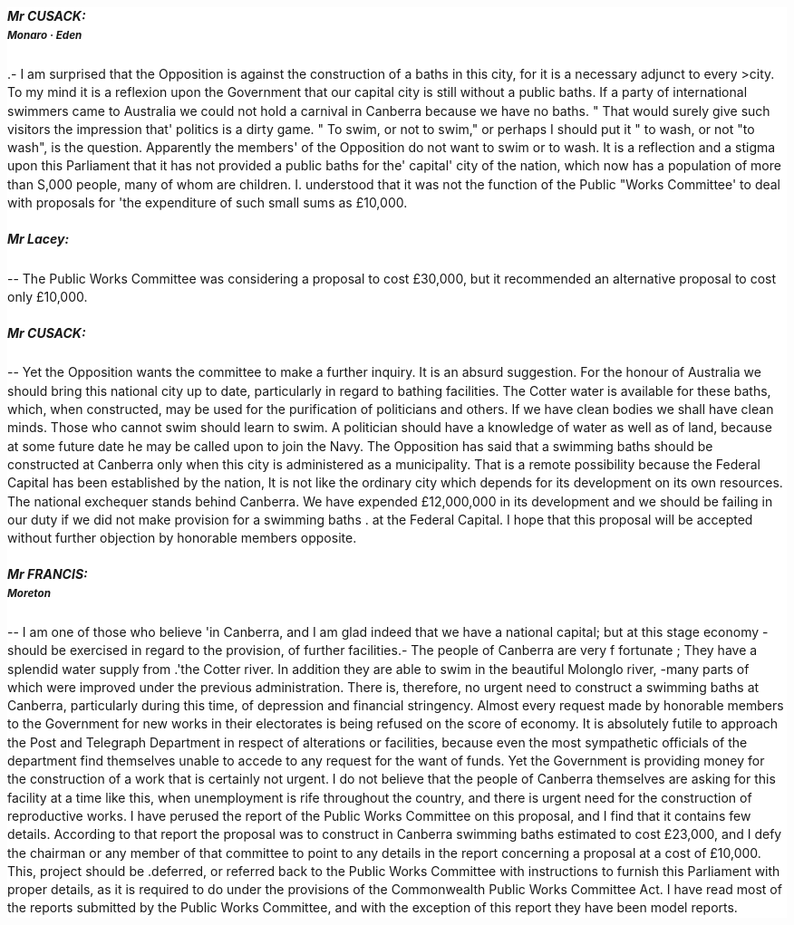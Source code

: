 ##### Mr CUSACK:<br><small class="text-muted">Monaro &middot; Eden</small>

.- I am surprised that the Opposition is against the construction of a baths in this city, for it is a necessary adjunct to every &gt;city. To my mind it is a reflexion upon the Government that our capital city is still without a public baths. If a party of international swimmers came to Australia we could not hold a carnival in Canberra because we have no baths. " That would surely give such visitors the impression that' politics is a dirty game. " To swim, or not to swim," or perhaps I should put it " to wash, or not "to wash", is the question. Apparently the members' of the Opposition do not want to swim or to wash. It is a reflection and a stigma upon this Parliament that it has not provided a public baths for the' capital' city of the nation, which now has a population of more than S,000 people, many of whom are children. I. understood that it was not the function of the Public "Works Committee' to deal with proposals for 'the expenditure of such small sums as £10,000. 

##### Mr Lacey:

--  The Public Works Committee was considering a proposal to cost £30,000, but it recommended an alternative proposal to cost only £10,000. 

##### Mr CUSACK:

-- Yet the Opposition wants the committee to make a further inquiry. It is an absurd suggestion. For the honour of Australia we should bring this national city up to date, particularly in regard to bathing facilities. The Cotter water is available for these baths, which, when constructed, may be used for the purification of politicians and others. If we have clean bodies we shall have clean minds. Those who cannot swim should learn to swim. A politician should have a knowledge of water as well as of land, because at some future date he may be called upon to join the Navy. The Opposition has said that a swimming baths should be constructed at Canberra only when this city is administered as a municipality. That is a remote possibility because the Federal Capital has been established by the nation, lt is not like the ordinary city which depends for its development on its own resources. The national exchequer stands behind Canberra. We have expended £12,000,000 in its development and we should be failing in our duty if we did not make provision for a swimming baths . at the Federal Capital. I hope that this proposal will be accepted without further objection by honorable members opposite. 

##### Mr FRANCIS:<br><small class="text-muted">Moreton</small>

-- I am one of those who believe 'in Canberra, and I am glad indeed that we have a national capital; but at this stage economy -should be exercised in regard to the provision, of further facilities.- The people of Canberra are very f fortunate ;  They have a splendid water supply from .'the Cotter river. In addition they are able to swim in the beautiful Molonglo river, -many parts of which were improved under the previous administration. There is, therefore, no urgent need to construct a swimming baths at Canberra, particularly during this time, of depression and financial stringency. Almost every request made by honorable members to the Government for new works in their electorates is being refused on the score of economy. It is absolutely futile to approach the Post and Telegraph Department in respect of alterations or facilities, because even the most sympathetic officials of the department find themselves unable to accede to any request for the want of funds. Yet the Government is providing money for the construction of a work that is certainly not urgent. I do not believe that the people of Canberra themselves are asking for this facility at a time like this, when unemployment is rife throughout the country, and there is urgent need for the construction of reproductive works. I have perused the report of the Public Works Committee on this proposal, and I find that it contains few details. According to that report the proposal was to construct in Canberra swimming baths estimated to cost £23,000, and I defy the  chairman  or any member of that committee to point to any details in the report concerning a proposal at a cost of £10,000.  This, project should be .deferred, or referred back to the Public Works Committee with instructions to furnish this Parliament with proper details, as it is required to do under the provisions of the Commonwealth Public Works Committee Act. I have read most of the reports submitted by the Public Works Committee, and with the exception of this report they have been model reports. 
